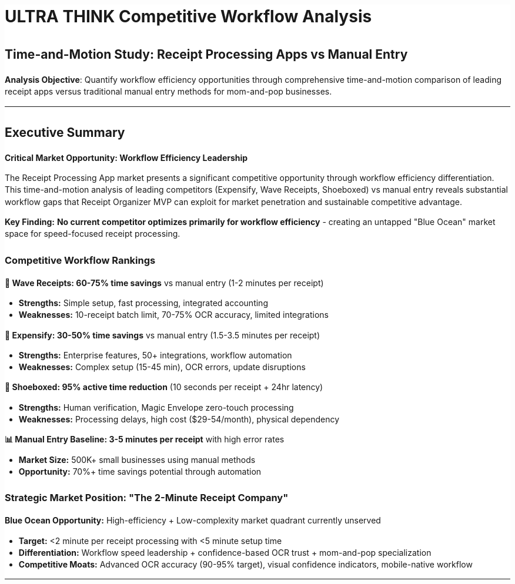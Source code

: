 # ULTRA THINK Competitive Workflow Analysis
## Time-and-Motion Study: Receipt Processing Apps vs Manual Entry

**Analysis Objective**: Quantify workflow efficiency opportunities through comprehensive time-and-motion comparison of leading receipt apps versus traditional manual entry methods for mom-and-pop businesses.

---

## Executive Summary

**Critical Market Opportunity: Workflow Efficiency Leadership**

The Receipt Processing App market presents a significant competitive opportunity through workflow efficiency differentiation. This time-and-motion analysis of leading competitors (Expensify, Wave Receipts, Shoeboxed) vs manual entry reveals substantial workflow gaps that Receipt Organizer MVP can exploit for market penetration and sustainable competitive advantage.

**Key Finding:** **No current competitor optimizes primarily for workflow efficiency** - creating an untapped "Blue Ocean" market space for speed-focused receipt processing.

### **Competitive Workflow Rankings**

**🥇 Wave Receipts: 60-75% time savings** vs manual entry (1-2 minutes per receipt)
- **Strengths:** Simple setup, fast processing, integrated accounting
- **Weaknesses:** 10-receipt batch limit, 70-75% OCR accuracy, limited integrations

**🥈 Expensify: 30-50% time savings** vs manual entry (1.5-3.5 minutes per receipt)  
- **Strengths:** Enterprise features, 50+ integrations, workflow automation
- **Weaknesses:** Complex setup (15-45 min), OCR errors, update disruptions

**🥉 Shoeboxed: 95% active time reduction** (10 seconds per receipt + 24hr latency)
- **Strengths:** Human verification, Magic Envelope zero-touch processing
- **Weaknesses:** Processing delays, high cost ($29-54/month), physical dependency

**📊 Manual Entry Baseline: 3-5 minutes per receipt** with high error rates
- **Market Size:** 500K+ small businesses using manual methods
- **Opportunity:** 70%+ time savings potential through automation

### **Strategic Market Position: "The 2-Minute Receipt Company"**

**Blue Ocean Opportunity:** High-efficiency + Low-complexity market quadrant currently unserved
- **Target:** <2 minute per receipt processing with <5 minute setup time
- **Differentiation:** Workflow speed leadership + confidence-based OCR trust + mom-and-pop specialization
- **Competitive Moats:** Advanced OCR accuracy (90-95% target), visual confidence indicators, mobile-native workflow

---
